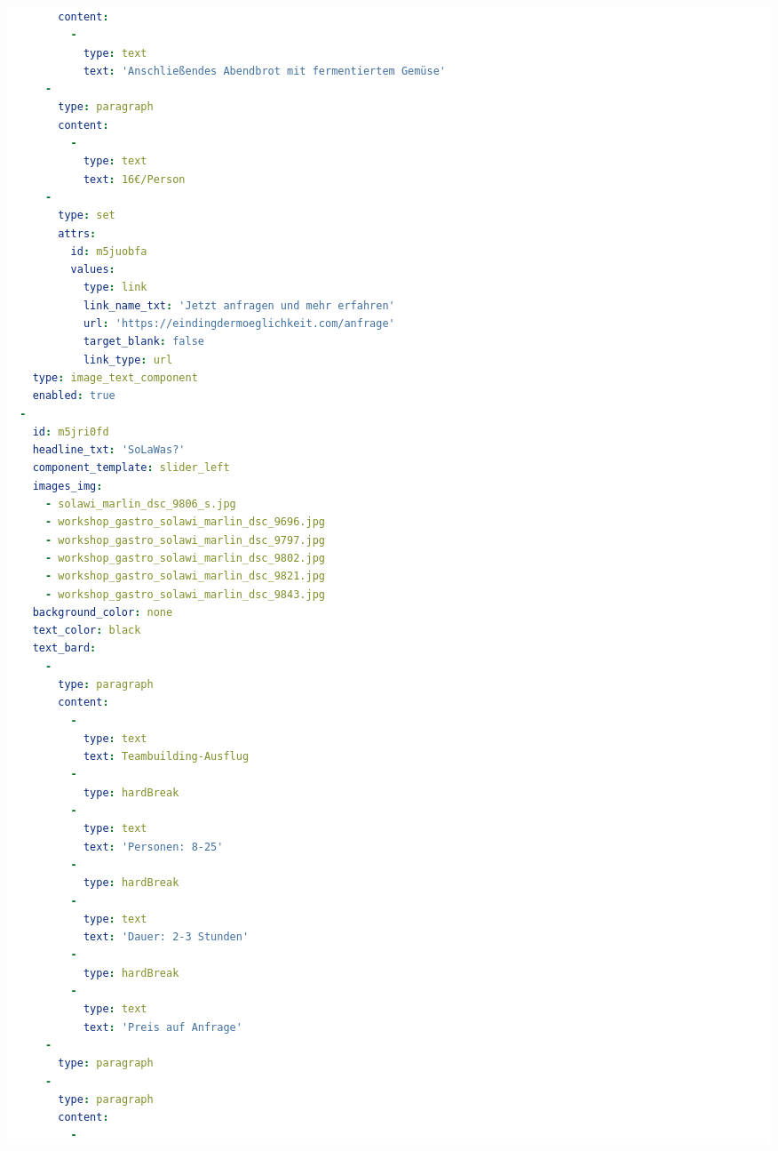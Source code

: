 ```yaml
        content:
          -
            type: text
            text: 'Anschließendes Abendbrot mit fermentiertem Gemüse'
      -
        type: paragraph
        content:
          -
            type: text
            text: 16€/Person
      -
        type: set
        attrs:
          id: m5juobfa
          values:
            type: link
            link_name_txt: 'Jetzt anfragen und mehr erfahren'
            url: 'https://eindingdermoeglichkeit.com/anfrage'
            target_blank: false
            link_type: url
    type: image_text_component
    enabled: true
  -
    id: m5jri0fd
    headline_txt: 'SoLaWas?'
    component_template: slider_left
    images_img:
      - solawi_marlin_dsc_9806_s.jpg
      - workshop_gastro_solawi_marlin_dsc_9696.jpg
      - workshop_gastro_solawi_marlin_dsc_9797.jpg
      - workshop_gastro_solawi_marlin_dsc_9802.jpg
      - workshop_gastro_solawi_marlin_dsc_9821.jpg
      - workshop_gastro_solawi_marlin_dsc_9843.jpg
    background_color: none
    text_color: black
    text_bard:
      -
        type: paragraph
        content:
          -
            type: text
            text: Teambuilding-Ausflug
          -
            type: hardBreak
          -
            type: text
            text: 'Personen: 8-25'
          -
            type: hardBreak
          -
            type: text
            text: 'Dauer: 2-3 Stunden'
          -
            type: hardBreak
          -
            type: text
            text: 'Preis auf Anfrage'
      -
        type: paragraph
      -
        type: paragraph
        content:
          -
```